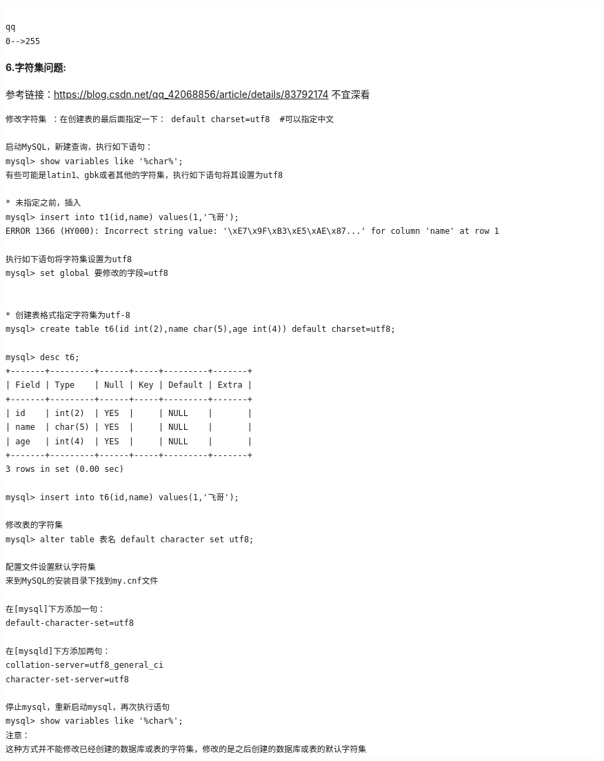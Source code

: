 ```

qq
0-->255
```



#### 6.字符集问题:



参考链接：https://blog.csdn.net/qq_42068856/article/details/83792174  不宜深看



```
修改字符集 ：在创建表的最后面指定一下： default charset=utf8  #可以指定中文

启动MySQL，新建查询，执行如下语句：
mysql> show variables like '%char%';
有些可能是latin1、gbk或者其他的字符集，执行如下语句将其设置为utf8

* 未指定之前，插入
mysql> insert into t1(id,name) values(1,'飞哥');
ERROR 1366 (HY000): Incorrect string value: '\xE7\x9F\xB3\xE5\xAE\x87...' for column 'name' at row 1

执行如下语句将字符集设置为utf8
mysql> set global 要修改的字段=utf8


* 创建表格式指定字符集为utf-8
mysql> create table t6(id int(2),name char(5),age int(4)) default charset=utf8;

mysql> desc t6;
+-------+---------+------+-----+---------+-------+
| Field | Type    | Null | Key | Default | Extra |
+-------+---------+------+-----+---------+-------+
| id    | int(2)  | YES  |     | NULL    |       |
| name  | char(5) | YES  |     | NULL    |       |
| age   | int(4)  | YES  |     | NULL    |       |
+-------+---------+------+-----+---------+-------+
3 rows in set (0.00 sec)

mysql> insert into t6(id,name) values(1,'飞哥');

修改表的字符集
mysql> alter table 表名 default character set utf8;

配置文件设置默认字符集
来到MySQL的安装目录下找到my.cnf文件

在[mysql]下方添加一句：
default-character-set=utf8

在[mysqld]下方添加两句：
collation-server=utf8_general_ci
character-set-server=utf8

停止mysql，重新启动mysql，再次执行语句
mysql> show variables like '%char%';
注意：
这种方式并不能修改已经创建的数据库或表的字符集，修改的是之后创建的数据库或表的默认字符集
```
